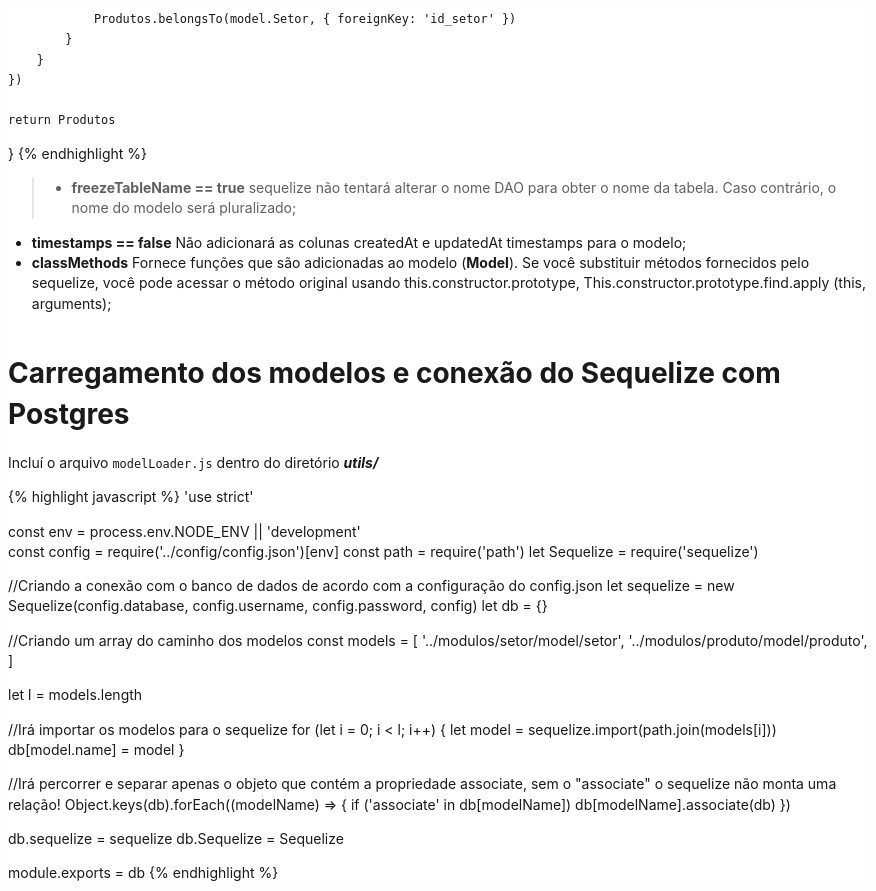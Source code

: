                 Produtos.belongsTo(model.Setor, { foreignKey: 'id_setor' })
            }
        }
    })

    return Produtos
}
{% endhighlight %}
> - **freezeTableName == true** sequelize não tentará alterar o nome DAO para obter o nome da tabela. Caso contrário, o nome do modelo será pluralizado;
 - **timestamps == false** Não adicionará as colunas createdAt e updatedAt timestamps para o modelo;
 - **classMethods** Fornece funções que são adicionadas ao modelo (**Model**). Se você substituir métodos fornecidos pelo sequelize, você pode acessar o método original usando this.constructor.prototype, This.constructor.prototype.find.apply (this, arguments);

# Carregamento dos modelos e conexão do Sequelize com Postgres

Incluí o arquivo `modelLoader.js` dentro do diretório _**utils/**_

{% highlight javascript %}
'use strict'

const env = process.env.NODE_ENV || 'development'          
const config = require('../config/config.json')[env]
const path = require('path')
let Sequelize = require('sequelize')

//Criando a conexão com o banco de dados de acordo com a configuração do config.json
let sequelize = new Sequelize(config.database, config.username, config.password, config)
let db = {}

//Criando um array do caminho dos modelos
const models = [
    '../modulos/setor/model/setor',
    '../modulos/produto/model/produto',
]

let l = models.length

//Irá importar os modelos para o sequelize
for (let i = 0; i < l; i++) {
    let model = sequelize.import(path.join(models[i]))
    db[model.name] = model
}

//Irá percorrer e separar apenas o objeto que contém a propriedade associate, sem o "associate" o sequelize não monta uma relação!
Object.keys(db).forEach((modelName) => {
    if ('associate' in db[modelName])
        db[modelName].associate(db)
})

db.sequelize = sequelize
db.Sequelize = Sequelize

module.exports = db
{% endhighlight %}


[orm-sequelize]: https://sequelize.readthedocs.io/en/v3/
[node-js]:   https://nodejs.org/en/
[Sequelize-install]: http://docs.sequelizejs.com/manual/installation/getting-started.html
[Expressjs]: http://expressjs.com/pt-br/
[json]: http://www.json.org/json-pt.html
[router]: http://expressjs.com/pt-br/guide/routing.html
[body-parse]: https://github.com/expressjs/body-parser
[fontes-github]: https://github.com/wharley/database_existente
[postman]: https://chrome.google.com/webstore/detail/postman/fhbjgbiflinjbdggehcddcbncdddomop